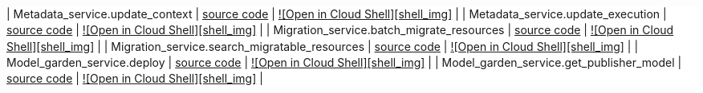| Metadata_service.update_context | [source code](https://github.com/googleapis/google-cloud-node/blob/main/packages/google-cloud-aiplatform/samples/generated/v1/metadata_service.update_context.js) | [![Open in Cloud Shell][shell_img]](https://console.cloud.google.com/cloudshell/open?git_repo=https://github.com/googleapis/google-cloud-node&page=editor&open_in_editor=packages/google-cloud-aiplatform/samples/generated/v1/metadata_service.update_context.js,packages/google-cloud-aiplatform/samples/README.md) |
| Metadata_service.update_execution | [source code](https://github.com/googleapis/google-cloud-node/blob/main/packages/google-cloud-aiplatform/samples/generated/v1/metadata_service.update_execution.js) | [![Open in Cloud Shell][shell_img]](https://console.cloud.google.com/cloudshell/open?git_repo=https://github.com/googleapis/google-cloud-node&page=editor&open_in_editor=packages/google-cloud-aiplatform/samples/generated/v1/metadata_service.update_execution.js,packages/google-cloud-aiplatform/samples/README.md) |
| Migration_service.batch_migrate_resources | [source code](https://github.com/googleapis/google-cloud-node/blob/main/packages/google-cloud-aiplatform/samples/generated/v1/migration_service.batch_migrate_resources.js) | [![Open in Cloud Shell][shell_img]](https://console.cloud.google.com/cloudshell/open?git_repo=https://github.com/googleapis/google-cloud-node&page=editor&open_in_editor=packages/google-cloud-aiplatform/samples/generated/v1/migration_service.batch_migrate_resources.js,packages/google-cloud-aiplatform/samples/README.md) |
| Migration_service.search_migratable_resources | [source code](https://github.com/googleapis/google-cloud-node/blob/main/packages/google-cloud-aiplatform/samples/generated/v1/migration_service.search_migratable_resources.js) | [![Open in Cloud Shell][shell_img]](https://console.cloud.google.com/cloudshell/open?git_repo=https://github.com/googleapis/google-cloud-node&page=editor&open_in_editor=packages/google-cloud-aiplatform/samples/generated/v1/migration_service.search_migratable_resources.js,packages/google-cloud-aiplatform/samples/README.md) |
| Model_garden_service.deploy | [source code](https://github.com/googleapis/google-cloud-node/blob/main/packages/google-cloud-aiplatform/samples/generated/v1/model_garden_service.deploy.js) | [![Open in Cloud Shell][shell_img]](https://console.cloud.google.com/cloudshell/open?git_repo=https://github.com/googleapis/google-cloud-node&page=editor&open_in_editor=packages/google-cloud-aiplatform/samples/generated/v1/model_garden_service.deploy.js,packages/google-cloud-aiplatform/samples/README.md) |
| Model_garden_service.get_publisher_model | [source code](https://github.com/googleapis/google-cloud-node/blob/main/packages/google-cloud-aiplatform/samples/generated/v1/model_garden_service.get_publisher_model.js) | [![Open in Cloud Shell][shell_img]](https://console.cloud.google.com/cloudshell/open?git_repo=https://github.com/googleapis/google-cloud-node&page=editor&open_in_editor=packages/google-cloud-aiplatform/samples/generated/v1/model_garden_service.get_publisher_model.js,packages/google-cloud-aiplatform/samples/README.md) |


[//]: # "This README.md file is auto-generated, all changes to this file will be lost."
[//]: # "To regenerate it, use `python -m synthtool`."
[explained]: https://cloud.google.com/apis/docs/client-libraries-explained